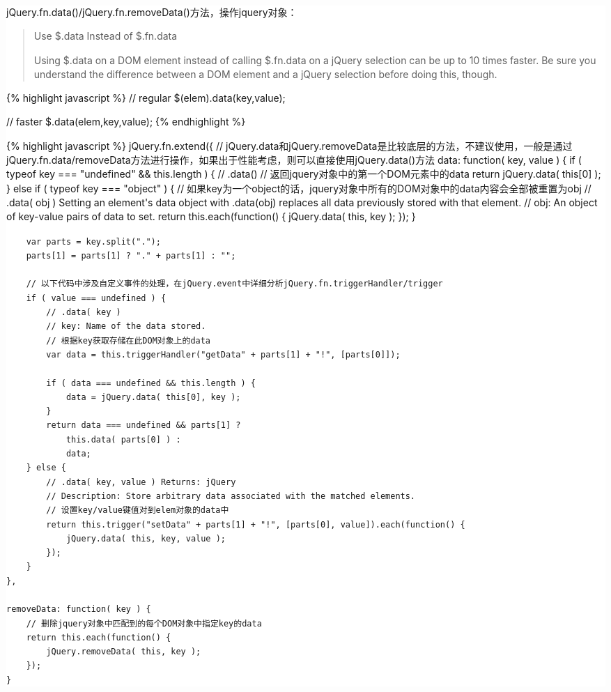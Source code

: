 jQuery.fn.data()/jQuery.fn.removeData()方法，操作jquery对象：

> Use $.data Instead of $.fn.data
>
> Using $.data on a DOM element instead of calling $.fn.data on a jQuery selection can be up to 10 times faster. Be sure you understand the difference between a DOM element and a jQuery selection before doing this, though.

{% highlight javascript %}
// regular
$(elem).data(key,value);  

// faster
$.data(elem,key,value);
{% endhighlight %}

{% highlight javascript %}
jQuery.fn.extend({
    // jQuery.data和jQuery.removeData是比较底层的方法，不建议使用，一般是通过jQuery.fn.data/removeData方法进行操作，如果出于性能考虑，则可以直接使用jQuery.data()方法
    data: function( key, value ) {
        if ( typeof key === "undefined" && this.length ) {
            // .data()
            // 返回jquery对象中的第一个DOM元素中的data
            return jQuery.data( this[0] );
        } else if ( typeof key === "object" ) {
            // 如果key为一个object的话，jquery对象中所有的DOM对象中的data内容会全部被重置为obj
            // .data( obj ) Setting an element's data object with .data(obj) replaces all data previously stored with that element.
            // obj: An object of key-value pairs of data to set.
            return this.each(function() {
                jQuery.data( this, key );
            });
        }

        var parts = key.split(".");
        parts[1] = parts[1] ? "." + parts[1] : "";

        // 以下代码中涉及自定义事件的处理，在jQuery.event中详细分析jQuery.fn.triggerHandler/trigger
        if ( value === undefined ) {
            // .data( key )
            // key: Name of the data stored.
            // 根据key获取存储在此DOM对象上的data
            var data = this.triggerHandler("getData" + parts[1] + "!", [parts[0]]);

            if ( data === undefined && this.length ) {
                data = jQuery.data( this[0], key );
            }
            return data === undefined && parts[1] ?
                this.data( parts[0] ) :
                data;
        } else {
            // .data( key, value ) Returns: jQuery
            // Description: Store arbitrary data associated with the matched elements.
            // 设置key/value键值对到elem对象的data中
            return this.trigger("setData" + parts[1] + "!", [parts[0], value]).each(function() {
                jQuery.data( this, key, value );
            });
        }
    },

    removeData: function( key ) {
        // 删除jquery对象中匹配到的每个DOM对象中指定key的data
        return this.each(function() {
            jQuery.removeData( this, key );
        });
    }